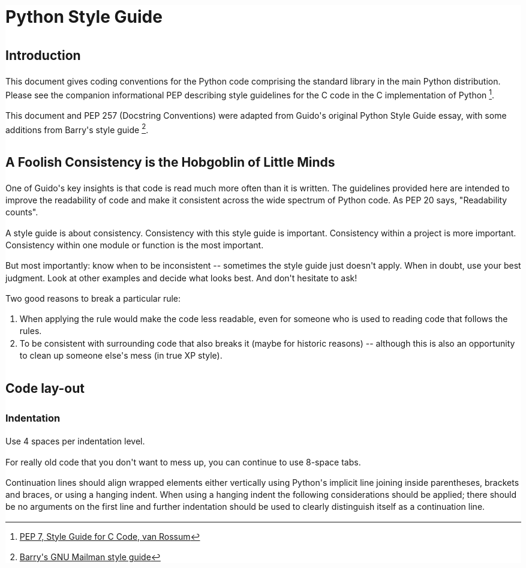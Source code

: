 # Python Style Guide

## Introduction

This document gives coding conventions for the Python code comprising
the standard library in the main Python distribution.  Please see the
companion informational PEP describing style guidelines for the C code
in the C implementation of Python [^id4].

This document and PEP 257 (Docstring Conventions) were adapted from
Guido's original Python Style Guide essay, with some additions from
Barry's style guide [^id5].

## A Foolish Consistency is the Hobgoblin of Little Minds

One of Guido's key insights is that code is read much more often than
it is written.  The guidelines provided here are intended to improve
the readability of code and make it consistent across the wide
spectrum of Python code.  As PEP 20 says, "Readability counts".

A style guide is about consistency.  Consistency with this style guide
is important.  Consistency within a project is more important.
Consistency within one module or function is the most important.

But most importantly: know when to be inconsistent -- sometimes the
style guide just doesn't apply.  When in doubt, use your best
judgment.  Look at other examples and decide what looks best.  And
don't hesitate to ask!

Two good reasons to break a particular rule:

1. When applying the rule would make the code less readable, even for
   someone who is used to reading code that follows the rules.
2. To be consistent with surrounding code that also breaks it (maybe
   for historic reasons) -- although this is also an opportunity to
   clean up someone else's mess (in true XP style).

## Code lay-out

### Indentation

Use 4 spaces per indentation level.

For really old code that you don't want to mess up, you can continue
to use 8-space tabs.

Continuation lines should align wrapped elements either vertically
using Python's implicit line joining inside parentheses, brackets and
braces, or using a hanging indent.  When using a hanging indent the
following considerations should be applied; there should be no
arguments on the first line and further indentation should be used to
clearly distinguish itself as a continuation line.


[^id4]: [PEP 7, Style Guide for C Code, van Rossum](https://www.python.org/dev/peps/pep-0007/)
[^id5]: [Barry's GNU Mailman style guide](http://barry.warsaw.us/software/STYLEGUIDE.txt)
[^id6]: [CamelCase Wikipedia page](http://www.wikipedia.com/wiki/CamelCase)